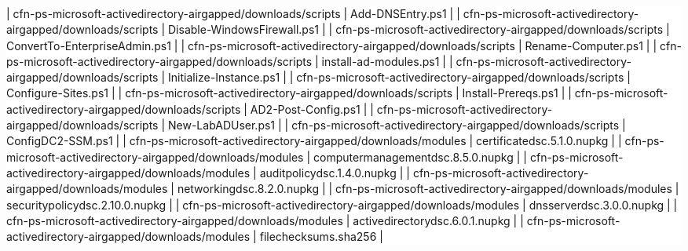 | cfn-ps-microsoft-activedirectory-airgapped/downloads/scripts | Add-DNSEntry.ps1                  |
| cfn-ps-microsoft-activedirectory-airgapped/downloads/scripts | Disable-WindowsFirewall.ps1       |
| cfn-ps-microsoft-activedirectory-airgapped/downloads/scripts | ConvertTo-EnterpriseAdmin.ps1     |
| cfn-ps-microsoft-activedirectory-airgapped/downloads/scripts | Rename-Computer.ps1               |
| cfn-ps-microsoft-activedirectory-airgapped/downloads/scripts | install-ad-modules.ps1            |
| cfn-ps-microsoft-activedirectory-airgapped/downloads/scripts | Initialize-Instance.ps1           |
| cfn-ps-microsoft-activedirectory-airgapped/downloads/scripts | Configure-Sites.ps1               |
| cfn-ps-microsoft-activedirectory-airgapped/downloads/scripts | Install-Prereqs.ps1               |
| cfn-ps-microsoft-activedirectory-airgapped/downloads/scripts | AD2-Post-Config.ps1               |
| cfn-ps-microsoft-activedirectory-airgapped/downloads/scripts | New-LabADUser.ps1                 |
| cfn-ps-microsoft-activedirectory-airgapped/downloads/scripts | ConfigDC2-SSM.ps1                 |
| cfn-ps-microsoft-activedirectory-airgapped/downloads/modules | certificatedsc.5.1.0.nupkg        |
| cfn-ps-microsoft-activedirectory-airgapped/downloads/modules | computermanagementdsc.8.5.0.nupkg |
| cfn-ps-microsoft-activedirectory-airgapped/downloads/modules | auditpolicydsc.1.4.0.nupkg        |
| cfn-ps-microsoft-activedirectory-airgapped/downloads/modules | networkingdsc.8.2.0.nupkg         |
| cfn-ps-microsoft-activedirectory-airgapped/downloads/modules | securitypolicydsc.2.10.0.nupkg    |
| cfn-ps-microsoft-activedirectory-airgapped/downloads/modules | dnsserverdsc.3.0.0.nupkg          |
| cfn-ps-microsoft-activedirectory-airgapped/downloads/modules | activedirectorydsc.6.0.1.nupkg    |
| cfn-ps-microsoft-activedirectory-airgapped/downloads/modules | filechecksums.sha256              |
